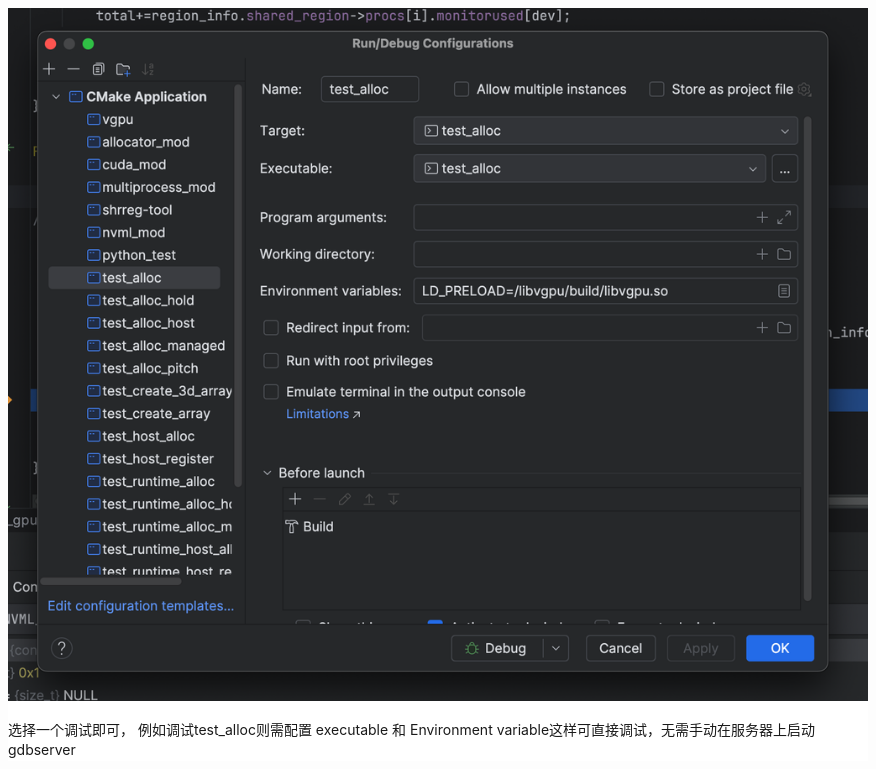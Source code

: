 ![run-debug-config](/img/posts/HAMI-core调试/run-debug-config.png)

选择一个调试即可， 例如调试test_alloc则需配置 executable 和 Environment variable这样可直接调试，无需手动在服务器上启动gdbserver
